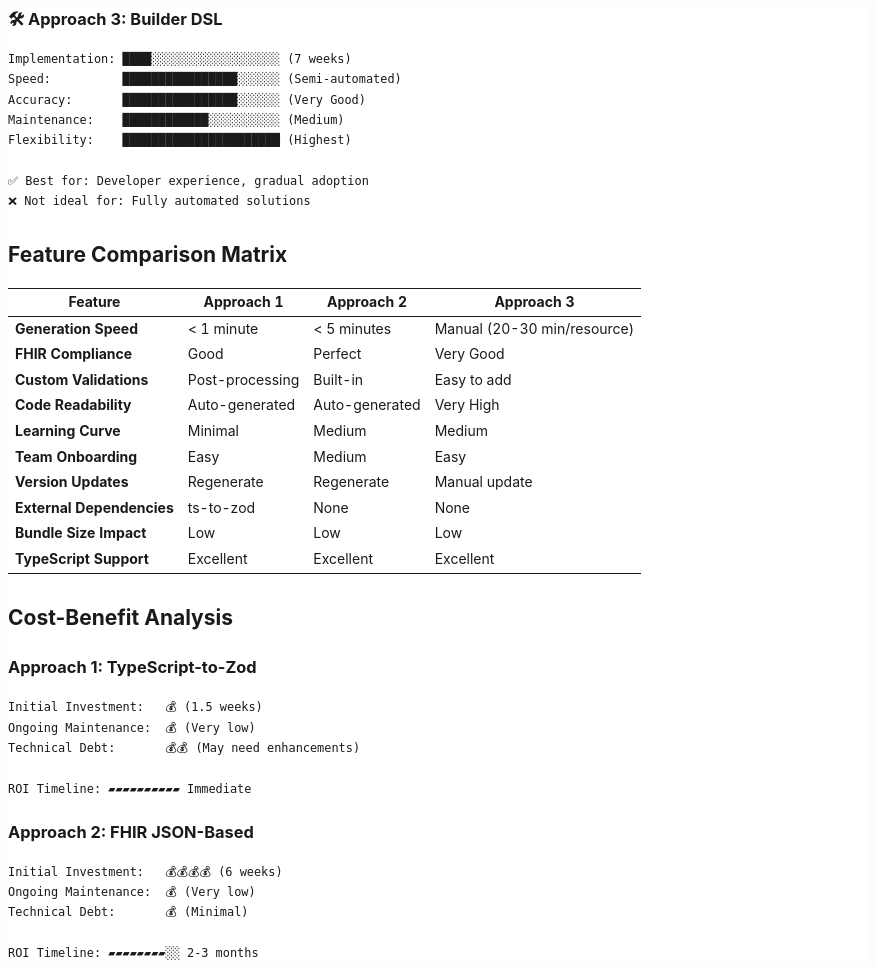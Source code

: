### 🛠️ Approach 3: Builder DSL
```
Implementation: ████░░░░░░░░░░░░░░░░░░ (7 weeks)
Speed:          ████████████████░░░░░░ (Semi-automated)
Accuracy:       ████████████████░░░░░░ (Very Good)
Maintenance:    ████████████░░░░░░░░░░ (Medium)
Flexibility:    ██████████████████████ (Highest)

✅ Best for: Developer experience, gradual adoption
❌ Not ideal for: Fully automated solutions
```

## Feature Comparison Matrix

| Feature | Approach 1 | Approach 2 | Approach 3 |
|---------|-----------|-----------|-----------|
| **Generation Speed** | < 1 minute | < 5 minutes | Manual (20-30 min/resource) |
| **FHIR Compliance** | Good | Perfect | Very Good |
| **Custom Validations** | Post-processing | Built-in | Easy to add |
| **Code Readability** | Auto-generated | Auto-generated | Very High |
| **Learning Curve** | Minimal | Medium | Medium |
| **Team Onboarding** | Easy | Medium | Easy |
| **Version Updates** | Regenerate | Regenerate | Manual update |
| **External Dependencies** | ts-to-zod | None | None |
| **Bundle Size Impact** | Low | Low | Low |
| **TypeScript Support** | Excellent | Excellent | Excellent |

## Cost-Benefit Analysis

### Approach 1: TypeScript-to-Zod
```
Initial Investment:   💰 (1.5 weeks)
Ongoing Maintenance:  💰 (Very low)
Technical Debt:       💰💰 (May need enhancements)

ROI Timeline: ▰▰▰▰▰▰▰▰▰▰ Immediate
```

### Approach 2: FHIR JSON-Based
```
Initial Investment:   💰💰💰💰 (6 weeks)
Ongoing Maintenance:  💰 (Very low)
Technical Debt:       💰 (Minimal)

ROI Timeline: ▰▰▰▰▰▰▰▰░░ 2-3 months
```
